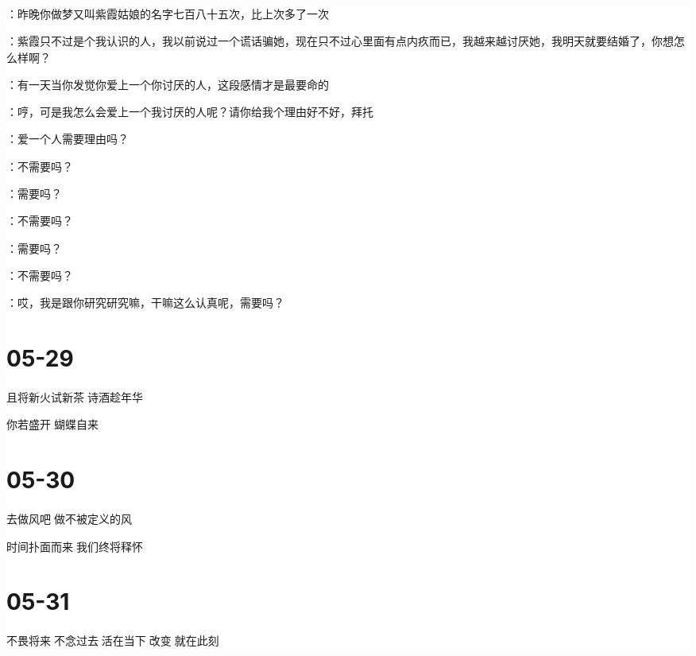 ：昨晚你做梦又叫紫霞姑娘的名字七百八十五次，比上次多了一次

：紫霞只不过是个我认识的人，我以前说过一个谎话骗她，现在只不过心里面有点内疚而已，我越来越讨厌她，我明天就要结婚了，你想怎么样啊？

：有一天当你发觉你爱上一个你讨厌的人，这段感情才是最要命的

：哼，可是我怎么会爱上一个我讨厌的人呢？请你给我个理由好不好，拜托

：爱一个人需要理由吗？

：不需要吗？

：需要吗？

：不需要吗？

：需要吗？

：不需要吗？

：哎，我是跟你研究研究嘛，干嘛这么认真呢，需要吗？

# 05-29

且将新火试新茶 诗酒趁年华

你若盛开 蝴蝶自来

# 05-30

去做风吧 做不被定义的风

时间扑面而来 我们终将释怀

# 05-31

不畏将来 不念过去 活在当下 改变 就在此刻
